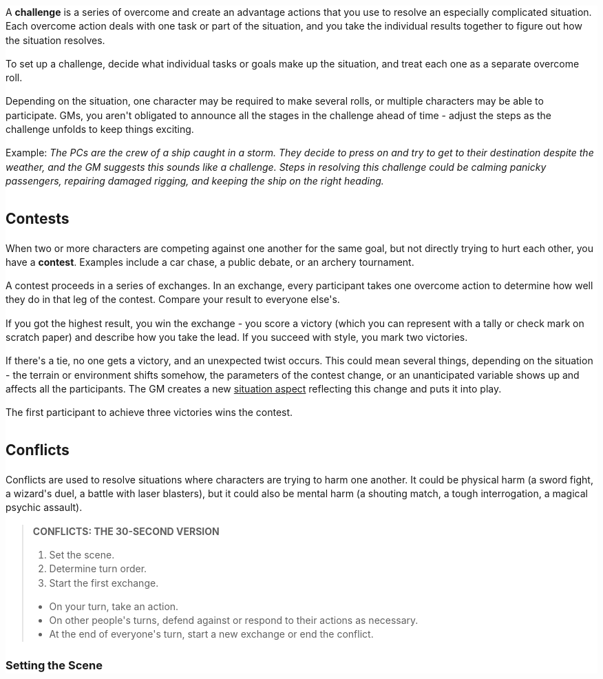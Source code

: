 A **challenge** is a series of overcome and create an advantage actions that you use to resolve an especially complicated situation. Each overcome action deals with one task or part of the situation, and you take the individual results together to figure out how the situation resolves.

To set up a challenge, decide what individual tasks or goals make up the situation, and treat each one as a separate overcome roll.

Depending on the situation, one character may be required to make several rolls, or multiple characters may be able to participate. GMs, you aren't obligated to announce all the stages in the challenge ahead of time - adjust the steps as the challenge unfolds to keep things exciting.

Example:
_The PCs are the crew of a ship caught in a storm. They decide to press on and try to get to their destination despite the weather, and the GM suggests this sounds like a challenge. Steps in resolving this challenge could be calming panicky passengers, repairing damaged rigging, and keeping the ship on the right heading._

## Contests

When two or more characters are competing against one another for the same goal, but not directly trying to hurt each other, you have a **contest**. Examples include a car chase, a public debate, or an archery tournament.

A contest proceeds in a series of exchanges. In an exchange, every participant takes one overcome action to determine how well they do in that leg of the contest. Compare your result to everyone else's.

If you got the highest result, you win the exchange - you score a victory (which you can represent with a tally or check mark on scratch paper) and describe how you take the lead. If you succeed with style, you mark two victories.

If there's a tie, no one gets a victory, and an unexpected twist occurs. This could mean several things, depending on the situation - the terrain or environment shifts somehow, the parameters of the contest change, or an unanticipated variable shows up and affects all the participants. The GM creates a new [situation aspect](#situation-aspects) reflecting this change and puts it into play.

The first participant to achieve three victories wins the contest.

## Conflicts

Conflicts are used to resolve situations where characters are trying to harm one another. It could be physical harm (a sword fight, a wizard's duel, a battle with laser blasters), but it could also be mental harm (a shouting match, a tough interrogation, a magical psychic assault).

> **CONFLICTS: THE 30-SECOND VERSION**
>
> 1. Set the scene.
> 2. Determine turn order.
> 3. Start the first exchange.
> * On your turn, take an action.
> * On other people's turns, defend against or respond to their actions as necessary.
> * At the end of everyone's turn, start a new exchange or end the conflict.

### Setting the Scene
